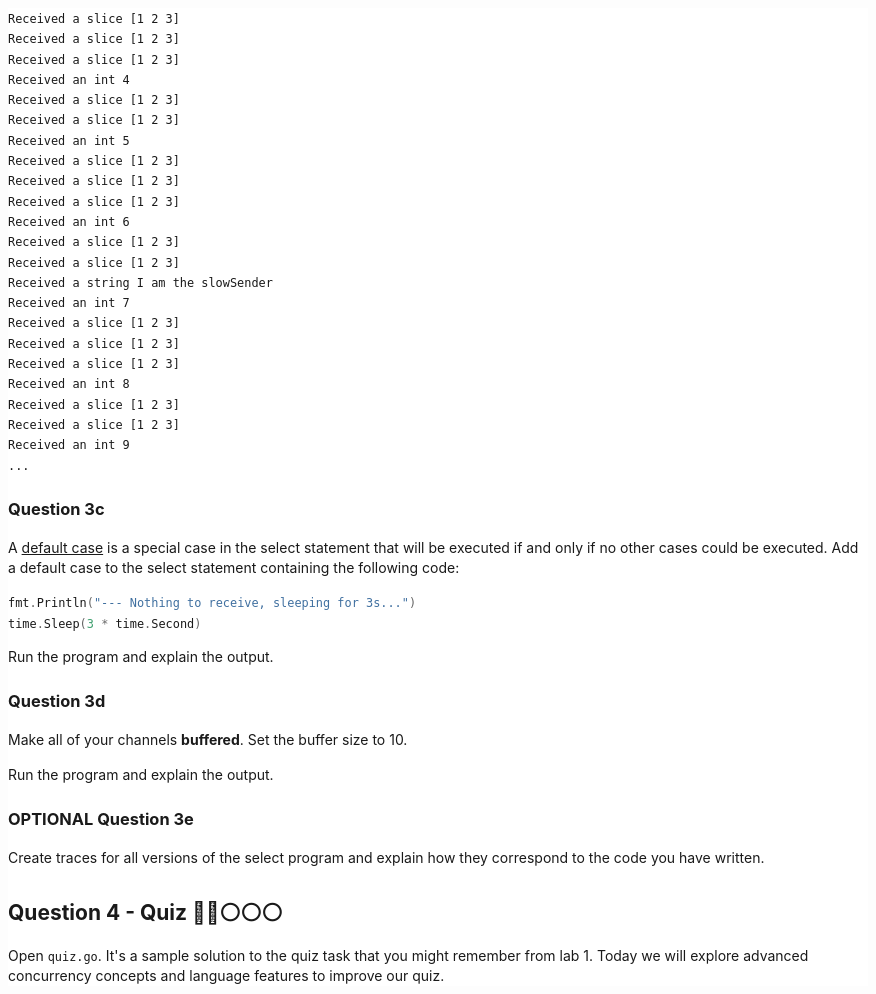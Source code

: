 ```bash
Received a slice [1 2 3]
Received a slice [1 2 3]
Received a slice [1 2 3]
Received an int 4
Received a slice [1 2 3]
Received a slice [1 2 3]
Received an int 5
Received a slice [1 2 3]
Received a slice [1 2 3]
Received a slice [1 2 3]
Received an int 6
Received a slice [1 2 3]
Received a slice [1 2 3]
Received a string I am the slowSender
Received an int 7
Received a slice [1 2 3]
Received a slice [1 2 3]
Received a slice [1 2 3]
Received an int 8
Received a slice [1 2 3]
Received a slice [1 2 3]
Received an int 9
...
```

### Question 3c

A [default case](https://gobyexample.com/non-blocking-channel-operations) is a special case in the select statement that will be executed if and only if no other cases could be executed. Add a default case to the select statement containing the following code:

```go
fmt.Println("--- Nothing to receive, sleeping for 3s...")
time.Sleep(3 * time.Second)
```

Run the program and explain the output.

### Question 3d

Make all of your channels **buffered**. Set the buffer size to 10.

Run the program and explain the output.

### **OPTIONAL** Question 3e

Create traces for all versions of the select program and explain how they correspond to the code you have written.

## Question 4 - Quiz :red_circle::red_circle::white_circle::white_circle::white_circle:

Open `quiz.go`. It's a sample solution to the quiz task that you might remember from lab 1. Today we will explore advanced concurrency concepts and language features to improve our quiz.
